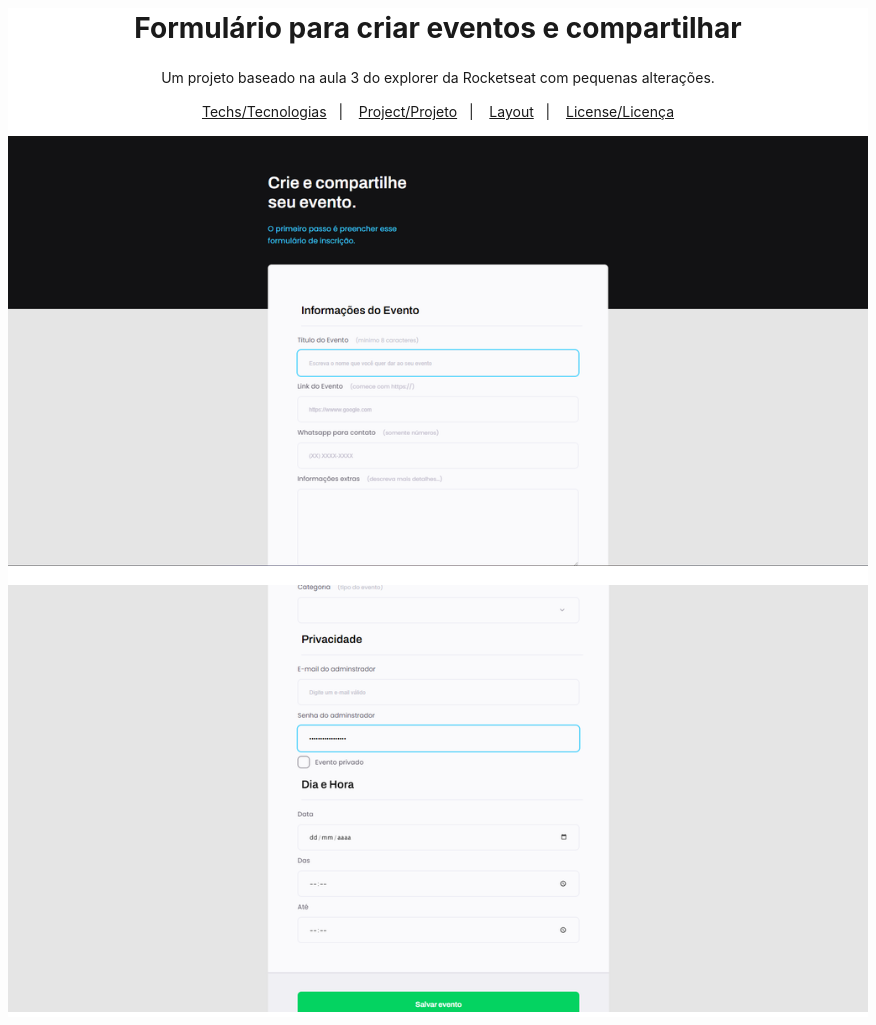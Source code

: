 <h1 align="center">Formulário para criar eventos e compartilhar</h1>

<p align="center">
Um projeto baseado na aula 3 do explorer da Rocketseat com pequenas alterações.<br/> </p>

<p align="center">
  <a href="#-tecnologias">Techs/Tecnologias</a>&nbsp;&nbsp;&nbsp;|&nbsp;&nbsp;&nbsp;
  <a href="#-projeto">Project/Projeto</a>&nbsp;&nbsp;&nbsp;|&nbsp;&nbsp;&nbsp;
  <a href="#-layout">Layout</a>&nbsp;&nbsp;&nbsp;|&nbsp;&nbsp;&nbsp;
  <a href="#memo-licença">License/Licença</a>
</p>


<p align="center">
  <img alt="finished project" src="./src/assets/readme1.png" width="100%">
</p>

<p align="center">
  <img alt="Normal" src="./src/assets/readme3.png" width="100%">
</p>
